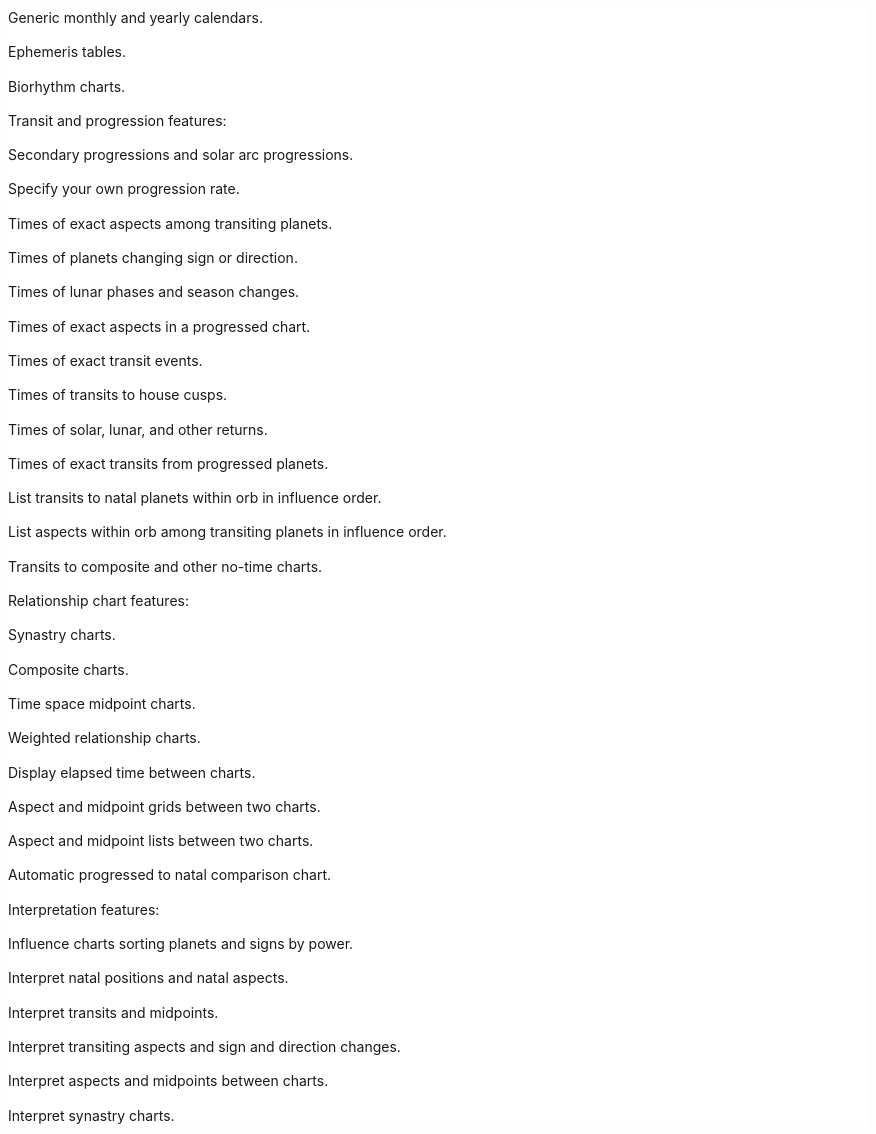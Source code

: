 Generic monthly and yearly calendars.

Ephemeris tables.

Biorhythm charts.

Transit and progression features:

Secondary progressions and solar arc progressions.

Specify your own progression rate.

Times of exact aspects among transiting planets.

Times of planets changing sign or direction.

Times of lunar phases and season changes.

Times of exact aspects in a progressed chart.

Times of exact transit events.

Times of transits to house cusps.

Times of solar, lunar, and other returns.

Times of exact transits from progressed planets.

List transits to natal planets within orb in influence order.

List aspects within orb among transiting planets in influence order.

Transits to composite and other no-time charts.

Relationship chart features:

Synastry charts.

Composite charts.

Time space midpoint charts.

Weighted relationship charts.

Display elapsed time between charts.

Aspect and midpoint grids between two charts.

Aspect and midpoint lists between two charts.

Automatic progressed to natal comparison chart.

Interpretation features:

Influence charts sorting planets and signs by power.

Interpret natal positions and natal aspects.

Interpret transits and midpoints.

Interpret transiting aspects and sign and direction changes.

Interpret aspects and midpoints between charts.

Interpret synastry charts.
